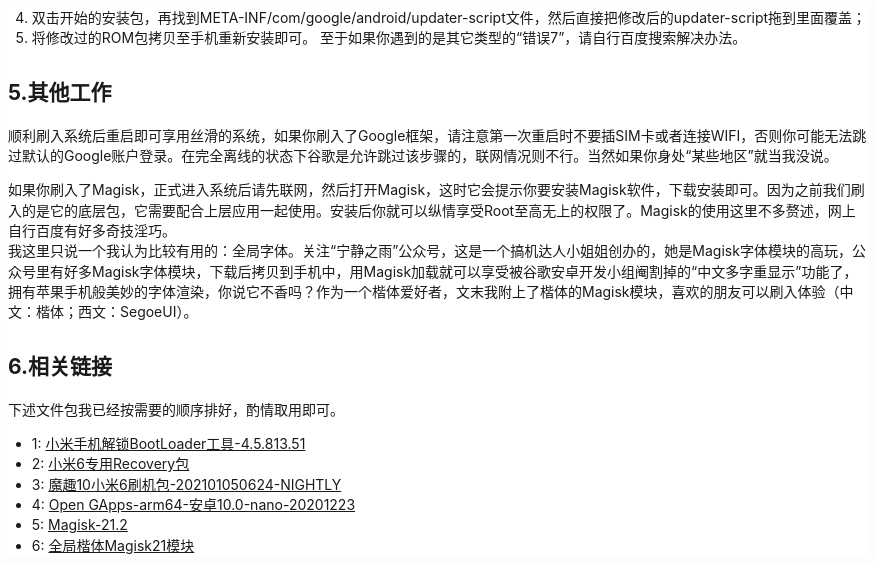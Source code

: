 4. 双击开始的安装包，再找到META-INF/com/google/android/updater-script文件，然后直接把修改后的updater-script拖到里面覆盖；
5. 将修改过的ROM包拷贝至手机重新安装即可。
至于如果你遇到的是其它类型的“错误7”，请自行百度搜索解决办法。
## 5.其他工作
顺利刷入系统后重启即可享用丝滑的系统，如果你刷入了Google框架，请注意第一次重启时不要插SIM卡或者连接WIFI，否则你可能无法跳过默认的Google账户登录。在完全离线的状态下谷歌是允许跳过该步骤的，联网情况则不行。当然如果你身处“某些地区”就当我没说。 

如果你刷入了Magisk，正式进入系统后请先联网，然后打开Magisk，这时它会提示你要安装Magisk软件，下载安装即可。因为之前我们刷入的是它的底层包，它需要配合上层应用一起使用。安装后你就可以纵情享受Root至高无上的权限了。Magisk的使用这里不多赘述，网上自行百度有好多奇技淫巧。  
我这里只说一个我认为比较有用的：全局字体。关注“宁静之雨”公众号，这是一个搞机达人小姐姐创办的，她是Magisk字体模块的高玩，公众号里有好多Magisk字体模块，下载后拷贝到手机中，用Magisk加载就可以享受被谷歌安卓开发小组阉割掉的“中文多字重显示”功能了，拥有苹果手机般美妙的字体渲染，你说它不香吗？作为一个楷体爱好者，文末我附上了楷体的Magisk模块，喜欢的朋友可以刷入体验（中文：楷体；西文：SegoeUI）。
## 6.相关链接
下述文件包我已经按需要的顺序排好，酌情取用即可。  
* 1: [小米手机解锁BootLoader工具-4.5.813.51](https://francisafu.github.io/assets/Mokee/01%20miflash_unlock-4.5.813.51.zip)
* 2: [小米6专用Recovery包](https://francisafu.github.io/assets/Mokee/02%20MI6-Rec.zip)
* 3: [魔趣10小米6刷机包-202101050624-NIGHTLY](https://francisafu.github.io/assets/Mokee/03%20MK100.0-sagit-202101050624-NIGHTLY.zip)
* 4: [Open GApps-arm64-安卓10.0-nano-20201223](https://francisafu.github.io/assets/Mokee/04%20open_gapps-arm64-10.0-nano-20201223.zip)
* 5: [Magisk-21.2](https://francisafu.github.io/assets/Mokee/05%20Magisk-v21.2.zip)
* 6: [全局楷体Magisk21模块](https://francisafu.github.io/assets/Mokee/06%20STKaiTi+SegoeUI-Systemless-2100.zip)